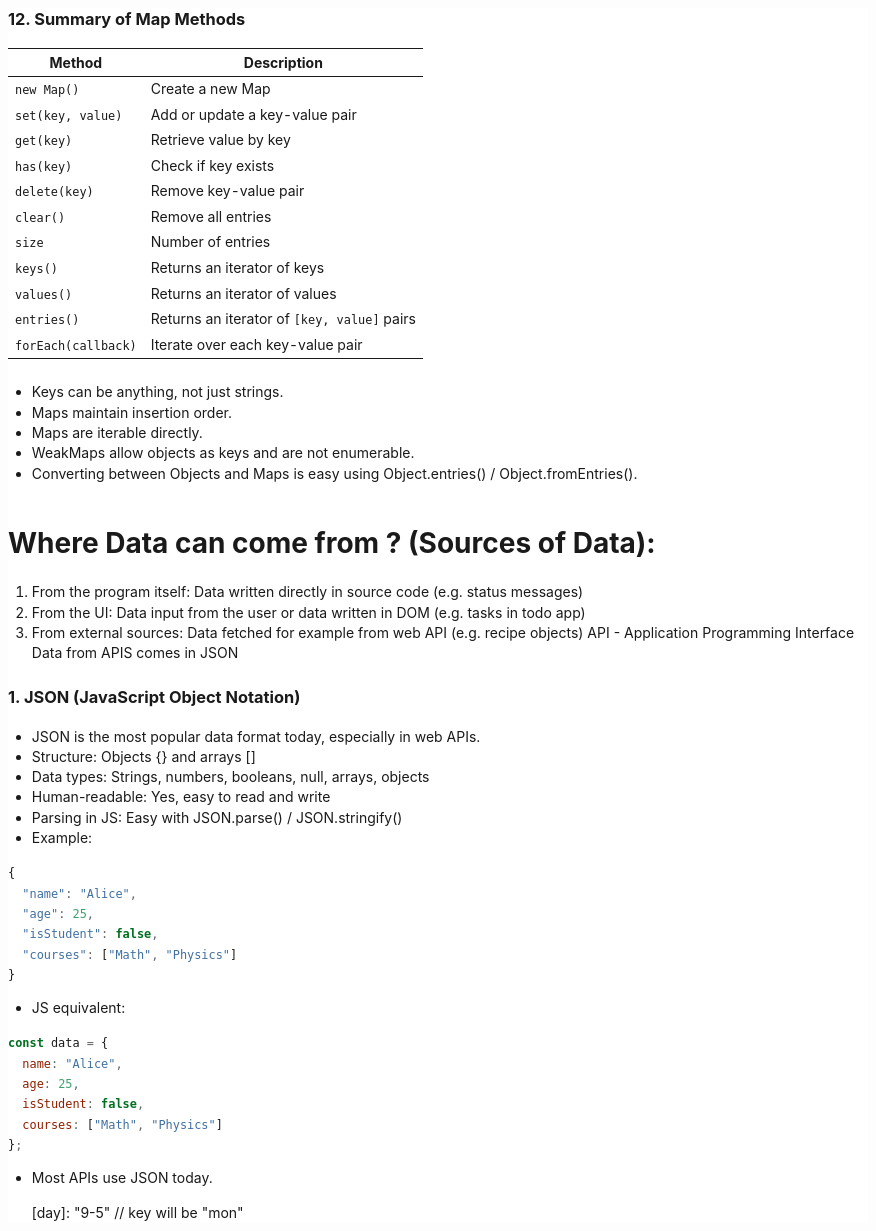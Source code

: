 ### 12. Summary of Map Methods
| Method              | Description                                 |
| ------------------- | ------------------------------------------- |
| `new Map()`         | Create a new Map                            |
| `set(key, value)`   | Add or update a key-value pair              |
| `get(key)`          | Retrieve value by key                       |
| `has(key)`          | Check if key exists                         |
| `delete(key)`       | Remove key-value pair                       |
| `clear()`           | Remove all entries                          |
| `size`              | Number of entries                           |
| `keys()`            | Returns an iterator of keys                 |
| `values()`          | Returns an iterator of values               |
| `entries()`         | Returns an iterator of `[key, value]` pairs |
| `forEach(callback)` | Iterate over each key-value pair            |

### 
- Keys can be anything, not just strings.
- Maps maintain insertion order.
- Maps are iterable directly.
- WeakMaps allow objects as keys and are not enumerable.
- Converting between Objects and Maps is easy using Object.entries() / Object.fromEntries().


# Where Data can come from ? (Sources of Data):
1. From the program itself: Data written directly in source code (e.g. status messages)
2. From the UI: Data input from the user or data written in DOM (e.g. tasks in todo app)
3. From external sources: Data fetched for example from web API (e.g. recipe objects)
API - Application Programming Interface 
Data from APIS comes in JSON

### 1. JSON (JavaScript Object Notation)
- JSON is the most popular data format today, especially in web APIs.
- Structure: Objects {} and arrays []
- Data types: Strings, numbers, booleans, null, arrays, objects
- Human-readable: Yes, easy to read and write
- Parsing in JS: Easy with JSON.parse() / JSON.stringify()
- Example:
```js
{
  "name": "Alice",
  "age": 25,
  "isStudent": false,
  "courses": ["Math", "Physics"]
}
```
- JS equivalent:
```js
const data = {
  name: "Alice",
  age: 25,
  isStudent: false,
  courses: ["Math", "Physics"]
};
```
- Most APIs use JSON today.


  [day]: "9-5" // key will be "mon"